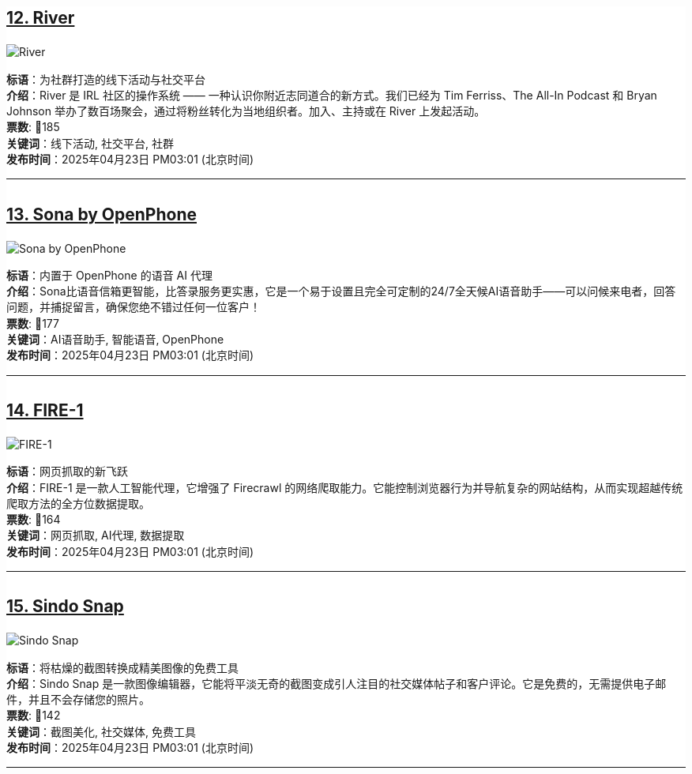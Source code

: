 
## [12. River](https://www.producthunt.com/posts/river-8?utm_campaign=producthunt-api&utm_medium=api-v2&utm_source=Application%3A+DailyHunter+%28ID%3A+140760%29)  
![River](https://ph-files.imgix.net/26785c9e-9dcf-4510-ac86-bc168a8dc518.png?auto=format&fit=crop&frame=1&h=512&w=1024)  

**标语**：为社群打造的线下活动与社交平台  
**介绍**：River 是 IRL 社区的操作系统 —— 一种认识你附近志同道合的新方式。我们已经为 Tim Ferriss、The All-In Podcast 和 Bryan Johnson 举办了数百场聚会，通过将粉丝转化为当地组织者。加入、主持或在 River 上发起活动。  
**票数**: 🔺185  
**关键词**：线下活动, 社交平台, 社群  
**发布时间**：2025年04月23日 PM03:01 (北京时间)  

---

## [13. Sona by OpenPhone](https://www.producthunt.com/posts/sona-by-openphone?utm_campaign=producthunt-api&utm_medium=api-v2&utm_source=Application%3A+DailyHunter+%28ID%3A+140760%29)  
![Sona by OpenPhone](https://ph-files.imgix.net/00eea995-f42e-42fc-9506-cab6e391dd40.png?auto=format&fit=crop&frame=1&h=512&w=1024)  

**标语**：内置于 OpenPhone 的语音 AI 代理  
**介绍**：Sona比语音信箱更智能，比答录服务更实惠，它是一个易于设置且完全可定制的24/7全天候AI语音助手——可以问候来电者，回答问题，并捕捉留言，确保您绝不错过任何一位客户！  
**票数**: 🔺177  
**关键词**：AI语音助手, 智能语音, OpenPhone  
**发布时间**：2025年04月23日 PM03:01 (北京时间)  

---

## [14. FIRE-1](https://www.producthunt.com/posts/fire-1?utm_campaign=producthunt-api&utm_medium=api-v2&utm_source=Application%3A+DailyHunter+%28ID%3A+140760%29)  
![FIRE-1](https://ph-files.imgix.net/e1e7f62b-fbb5-4cfc-a862-f03dc75dc99e.jpeg?auto=format&fit=crop&frame=1&h=512&w=1024)  

**标语**：网页抓取的新飞跃  
**介绍**：FIRE-1 是一款人工智能代理，它增强了 Firecrawl 的网络爬取能力。它能控制浏览器行为并导航复杂的网站结构，从而实现超越传统爬取方法的全方位数据提取。  
**票数**: 🔺164  
**关键词**：网页抓取, AI代理, 数据提取  
**发布时间**：2025年04月23日 PM03:01 (北京时间)  

---

## [15. Sindo Snap](https://www.producthunt.com/posts/sindo-snap?utm_campaign=producthunt-api&utm_medium=api-v2&utm_source=Application%3A+DailyHunter+%28ID%3A+140760%29)  
![Sindo Snap](https://ph-files.imgix.net/0c4f0c49-7b10-4c8d-8404-2d4728d613ef.png?auto=format&fit=crop&frame=1&h=512&w=1024)  

**标语**：将枯燥的截图转换成精美图像的免费工具  
**介绍**：Sindo Snap 是一款图像编辑器，它能将平淡无奇的截图变成引人注目的社交媒体帖子和客户评论。它是免费的，无需提供电子邮件，并且不会存储您的照片。  
**票数**: 🔺142  
**关键词**：截图美化, 社交媒体, 免费工具  
**发布时间**：2025年04月23日 PM03:01 (北京时间)  

---